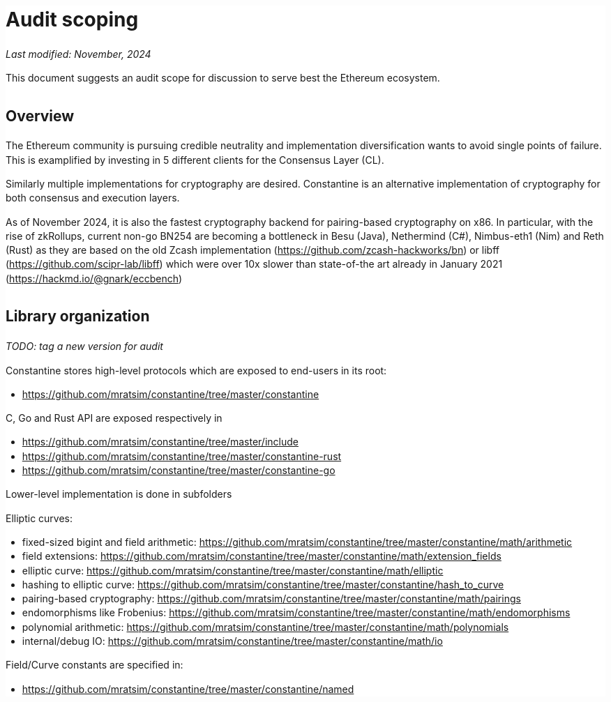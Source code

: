 # Audit scoping

_Last modified: November, 2024_

This document suggests an audit scope for discussion to serve best the Ethereum ecosystem.

## Overview

The Ethereum community is pursuing credible neutrality and implementation diversification wants to avoid single points of failure.
This is examplified by investing in 5 different clients for the Consensus Layer (CL).

Similarly multiple implementations for cryptography are desired. Constantine is an alternative implementation of cryptography for both consensus and execution layers.

As of November 2024, it is also the fastest cryptography backend for pairing-based cryptography on x86. In particular, with the rise of zkRollups, current non-go BN254 are becoming a bottleneck in Besu (Java), Nethermind (C#), Nimbus-eth1 (Nim) and Reth (Rust) as they are based on the old Zcash implementation (https://github.com/zcash-hackworks/bn) or libff (https://github.com/scipr-lab/libff) which were over 10x slower than state-of-the art already in January 2021 (https://hackmd.io/@gnark/eccbench)

## Library organization
_TODO: tag a new version for audit_

Constantine stores high-level protocols which are exposed to end-users in its root:
- https://github.com/mratsim/constantine/tree/master/constantine

C, Go and Rust API are exposed respectively in
- https://github.com/mratsim/constantine/tree/master/include
- https://github.com/mratsim/constantine/tree/master/constantine-rust
- https://github.com/mratsim/constantine/tree/master/constantine-go

Lower-level implementation is done in subfolders

Elliptic curves:
- fixed-sized bigint and field arithmetic: https://github.com/mratsim/constantine/tree/master/constantine/math/arithmetic
- field extensions: https://github.com/mratsim/constantine/tree/master/constantine/math/extension_fields
- elliptic curve: https://github.com/mratsim/constantine/tree/master/constantine/math/elliptic
- hashing to elliptic curve: https://github.com/mratsim/constantine/tree/master/constantine/hash_to_curve
- pairing-based cryptography: https://github.com/mratsim/constantine/tree/master/constantine/math/pairings
- endomorphisms like Frobenius: https://github.com/mratsim/constantine/tree/master/constantine/math/endomorphisms
- polynomial arithmetic: https://github.com/mratsim/constantine/tree/master/constantine/math/polynomials
- internal/debug IO: https://github.com/mratsim/constantine/tree/master/constantine/math/io

Field/Curve constants are specified in:
- https://github.com/mratsim/constantine/tree/master/constantine/named
